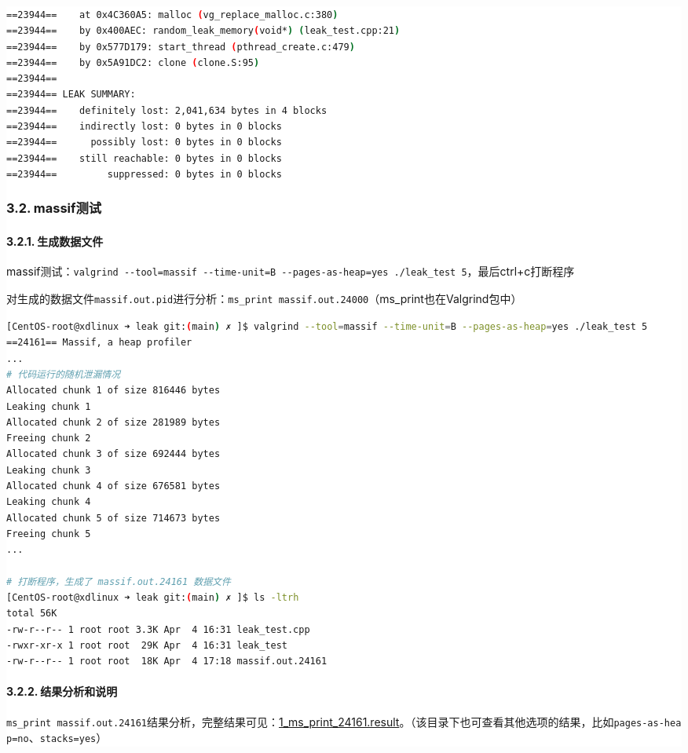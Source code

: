 ```sh
==23944==    at 0x4C360A5: malloc (vg_replace_malloc.c:380)
==23944==    by 0x400AEC: random_leak_memory(void*) (leak_test.cpp:21)
==23944==    by 0x577D179: start_thread (pthread_create.c:479)
==23944==    by 0x5A91DC2: clone (clone.S:95)
==23944== 
==23944== LEAK SUMMARY:
==23944==    definitely lost: 2,041,634 bytes in 4 blocks
==23944==    indirectly lost: 0 bytes in 0 blocks
==23944==      possibly lost: 0 bytes in 0 blocks
==23944==    still reachable: 0 bytes in 0 blocks
==23944==         suppressed: 0 bytes in 0 blocks
```

### 3.2. massif测试

#### 3.2.1. 生成数据文件

massif测试：`valgrind --tool=massif --time-unit=B --pages-as-heap=yes ./leak_test 5`，最后ctrl+c打断程序

对生成的数据文件`massif.out.pid`进行分析：`ms_print massif.out.24000`（ms_print也在Valgrind包中）

```sh
[CentOS-root@xdlinux ➜ leak git:(main) ✗ ]$ valgrind --tool=massif --time-unit=B --pages-as-heap=yes ./leak_test 5
==24161== Massif, a heap profiler
...
# 代码运行的随机泄漏情况
Allocated chunk 1 of size 816446 bytes
Leaking chunk 1
Allocated chunk 2 of size 281989 bytes
Freeing chunk 2
Allocated chunk 3 of size 692444 bytes
Leaking chunk 3
Allocated chunk 4 of size 676581 bytes
Leaking chunk 4
Allocated chunk 5 of size 714673 bytes
Freeing chunk 5
...

# 打断程序，生成了 massif.out.24161 数据文件
[CentOS-root@xdlinux ➜ leak git:(main) ✗ ]$ ls -ltrh
total 56K
-rw-r--r-- 1 root root 3.3K Apr  4 16:31 leak_test.cpp
-rwxr-xr-x 1 root root  29K Apr  4 16:31 leak_test
-rw-r--r-- 1 root root  18K Apr  4 17:18 massif.out.24161
```

#### 3.2.2. 结果分析和说明

`ms_print massif.out.24161`结果分析，完整结果可见：[1_ms_print_24161.result](https://github.com/xiaodongQ/prog-playground/tree/main/memory/leak/massif_profiler/1_ms_print_24161.result)。（该目录下也可查看其他选项的结果，比如`pages-as-heap=no`、`stacks=yes`）
